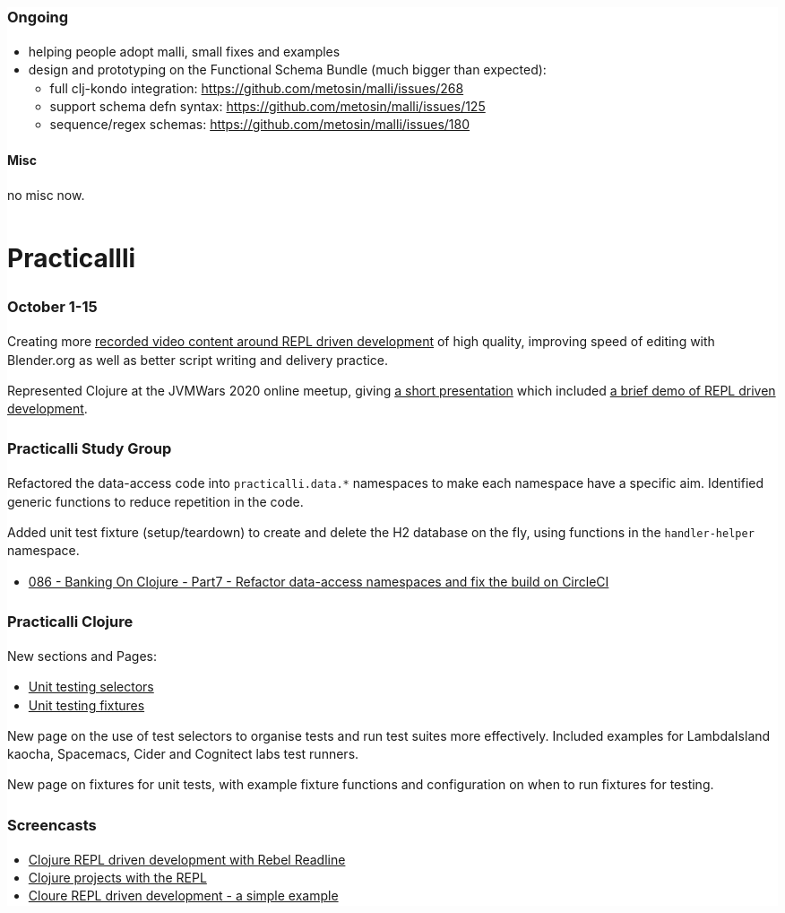 ### Ongoing

* helping people adopt malli, small fixes and examples
* design and prototyping on the Functional Schema Bundle (much bigger than expected):
  * full clj-kondo integration: https://github.com/metosin/malli/issues/268 
  * support schema defn syntax: https://github.com/metosin/malli/issues/125
  * sequence/regex schemas: https://github.com/metosin/malli/issues/180

#### Misc

no misc now.





# Practicallli

### **October 1-15**

Creating more [recorded video content around REPL driven development](https://www.youtube.com/playlist?list=PLpr9V-R8ZxiB3u90ga_SdxYsF2k2JTag1) of high quality, improving speed of editing with Blender.org as well as better script writing and delivery practice.

Represented Clojure at the JVMWars 2020 online meetup, giving [a short presentation](https://docs.google.com/presentation/d/e/2PACX-1vR3jDNOaYoAQRUQcCm9NccXY-dNxr5JT5LfURqujAVp23dohoYKLH9BHGlFgdQjKrLKnNKkraeRbKzA/pub?start=false&loop=false&delayms=3000) which included [a brief demo of REPL driven development](https://youtu.be/rQ802kSaip4).


### Practicalli Study Group
Refactored the data-access code into `practicalli.data.*` namespaces to make each namespace have a specific aim. Identified generic functions to reduce repetition in the code.

Added unit test fixture (setup/teardown) to create and delete the H2 database on the fly, using functions in the `handler-helper` namespace.

* [086 - Banking On Clojure - Part7 - Refactor data-access namespaces and fix the build on CircleCI](https://www.youtube.com/watch?v=Ro_h5jt02Q0&list=PLpr9V-R8ZxiDjyU7cQYWOEFBDR1t7t0wv&index=89)


### Practicalli Clojure
New sections and Pages:
* [Unit testing selectors](https://practicalli.github.io/clojure/testing/unit-testing/test-selectors.html)
* [Unit testing fixtures](https://practicalli.github.io/clojure/testing/unit-testing/fixtures.html)

New page on the use of test selectors to organise tests and run test suites more effectively.  Included examples for LambdaIsland kaocha, Spacemacs, Cider and Cognitect labs test runners.

New page on fixtures for unit tests, with example fixture functions and configuration on when to run fixtures for testing.

### Screencasts
* [Clojure REPL driven development with Rebel Readline](https://www.youtube.com/watch?v=U19TWMsg0s0&list=PLpr9V-R8ZxiB3u90ga_SdxYsF2k2JTag1&index=1)
* [Clojure projects with the REPL](https://www.youtube.com/watch?v=7muHVkxzZcE&list=PLpr9V-R8ZxiB3u90ga_SdxYsF2k2JTag1&index=2)
* [Cloure REPL driven development - a simple example](https://youtu.be/rQ802kSaip4)
